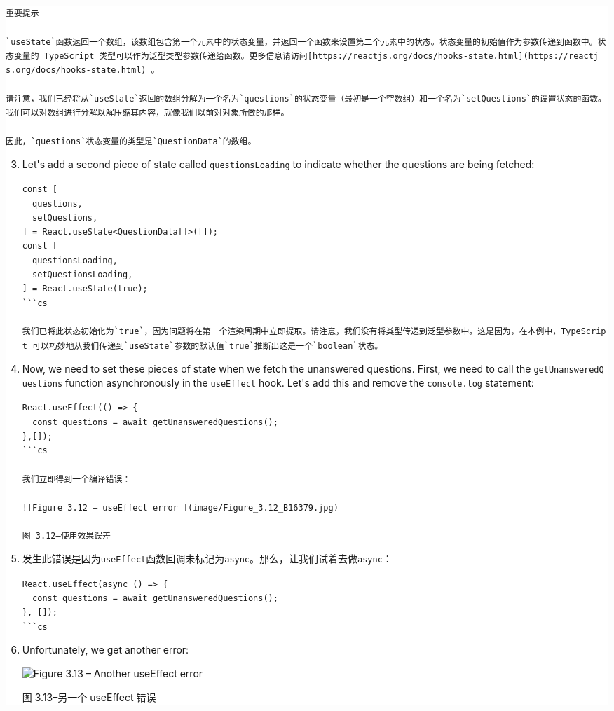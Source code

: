     重要提示

    `useState`函数返回一个数组，该数组包含第一个元素中的状态变量，并返回一个函数来设置第二个元素中的状态。状态变量的初始值作为参数传递到函数中。状态变量的 TypeScript 类型可以作为泛型类型参数传递给函数。更多信息请访问[https://reactjs.org/docs/hooks-state.html](https://reactjs.org/docs/hooks-state.html) 。

    请注意，我们已经将从`useState`返回的数组分解为一个名为`questions`的状态变量（最初是一个空数组）和一个名为`setQuestions`的设置状态的函数。我们可以对数组进行分解以解压缩其内容，就像我们以前对对象所做的那样。

    因此，`questions`状态变量的类型是`QuestionData`的数组。

3.  Let's add a second piece of state called `questionsLoading` to indicate whether the questions are being fetched: 

    ```
    const [
      questions,
      setQuestions,
    ] = React.useState<QuestionData[]>([]);
    const [
      questionsLoading,
      setQuestionsLoading,
    ] = React.useState(true);
    ```cs

    我们已将此状态初始化为`true`，因为问题将在第一个渲染周期中立即提取。请注意，我们没有将类型传递到泛型参数中。这是因为，在本例中，TypeScript 可以巧妙地从我们传递到`useState`参数的默认值`true`推断出这是一个`boolean`状态。

4.  Now, we need to set these pieces of state when we fetch the unanswered questions. First, we need to call the `getUnansweredQuestions` function asynchronously in the `useEffect` hook. Let's add this and remove the `console.log` statement:

    ```
    React.useEffect(() => {
      const questions = await getUnansweredQuestions();
    },[]);
    ```cs

    我们立即得到一个编译错误：

    ![Figure 3.12 – useEffect error ](image/Figure_3.12_B16379.jpg)

    图 3.12–使用效果误差

5.  发生此错误是因为`useEffect`函数回调未标记为`async`。那么，让我们试着去做`async`：

    ```
    React.useEffect(async () => {
      const questions = await getUnansweredQuestions();
    }, []);
    ```cs

6.  Unfortunately, we get another error:

    ![Figure 3.13 – Another useEffect error ](image/Figure_3.13_B16379.jpg)

    图 3.13–另一个 useEffect 错误
